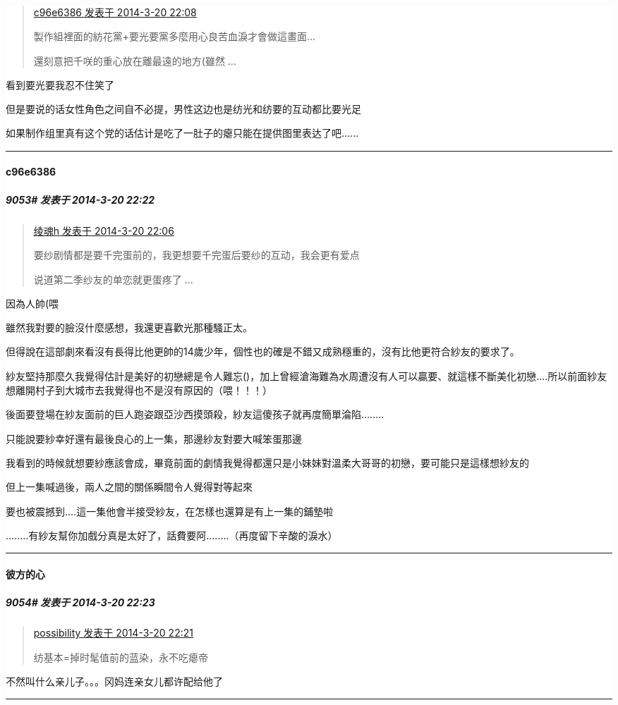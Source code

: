
<blockquote><a href="httphttps://bbs.saraba1st.com/2b/forum.php?mod=redirect&amp;goto=findpost&amp;pid=24839796&amp;ptid=927657" target="_blank">c96e6386 发表于 2014-3-20 22:08</a>

製作組裡面的紡花黨+要光要黨多麼用心良苦血淚才會做這畫面...

還刻意把千咲的重心放在離最遠的地方(雖然 ...</blockquote>
看到要光要我忍不住笑了

但是要说的话女性角色之间自不必提，男性这边也是纺光和纺要的互动都比要光足

如果制作组里真有这个党的话估计是吃了一肚子的瘪只能在提供图里表达了吧……


-----

####  c96e6386  
##### 9053#       发表于 2014-3-20 22:22


<blockquote><a href="httphttps://bbs.saraba1st.com/2b/forum.php?mod=redirect&amp;goto=findpost&amp;pid=24839776&amp;ptid=927657" target="_blank">绫魂h 发表于 2014-3-20 22:06</a>

要纱剧情都是要千完蛋前的，我更想要千完蛋后要纱的互动，我会更有爱点

说道第二季纱友的单恋就更蛋疼了 ...</blockquote>
因為人帥(喂

雖然我對要的臉沒什麼感想，我還更喜歡光那種騷正太。

但得說在這部劇來看沒有長得比他更帥的14歲少年，個性也的確是不錯又成熟穩重的，沒有比他更符合紗友的要求了。

紗友堅持那麼久我覺得估計是美好的初戀總是令人難忘()，加上曾經滄海難為水周遭沒有人可以贏要、就這樣不斷美化初戀....所以前面紗友想離開村子到大城市去我覺得也不是沒有原因的（喂！！！）

後面要登場在紗友面前的巨人跑姿跟亞沙西摸頭殺，紗友這傻孩子就再度簡單淪陷........


只能說要紗幸好還有最後良心的上一集，那邊紗友對要大喊笨蛋那邊

我看到的時候就想要紗應該會成，畢竟前面的劇情我覺得都還只是小妹妹對溫柔大哥哥的初戀，要可能只是這樣想紗友的

但上一集喊過後，兩人之間的關係瞬間令人覺得對等起來

要也被震撼到....這一集他會半接受紗友，在怎樣也還算是有上一集的鋪墊啦

........有紗友幫你加戲分真是太好了，話費要阿........（再度留下辛酸的淚水）


-----

####  彼方的心  
##### 9054#       发表于 2014-3-20 22:23


<blockquote><a href="httphttps://bbs.saraba1st.com/2b/forum.php?mod=redirect&amp;goto=findpost&amp;pid=24839923&amp;ptid=927657" target="_blank">possibility 发表于 2014-3-20 22:21</a>

纺基本=掉时髦值前的蓝染，永不吃瘪帝</blockquote>
不然叫什么亲儿子。。。冈妈连亲女儿都许配给他了


-----

